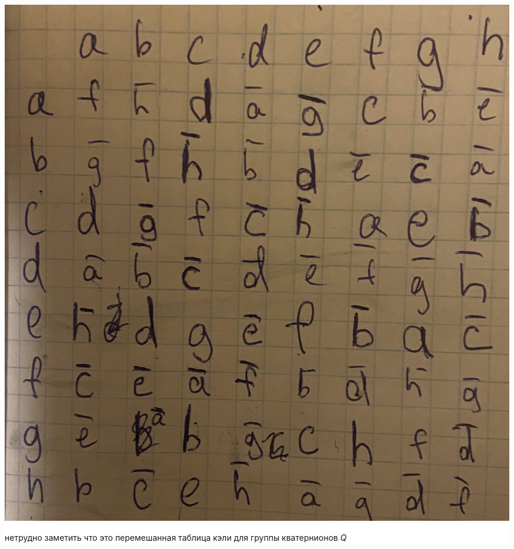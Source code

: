 ![alt text](image-6.png)

нетрудно заметить что это перемешанная таблица кэли для группы кватернионов $Q$